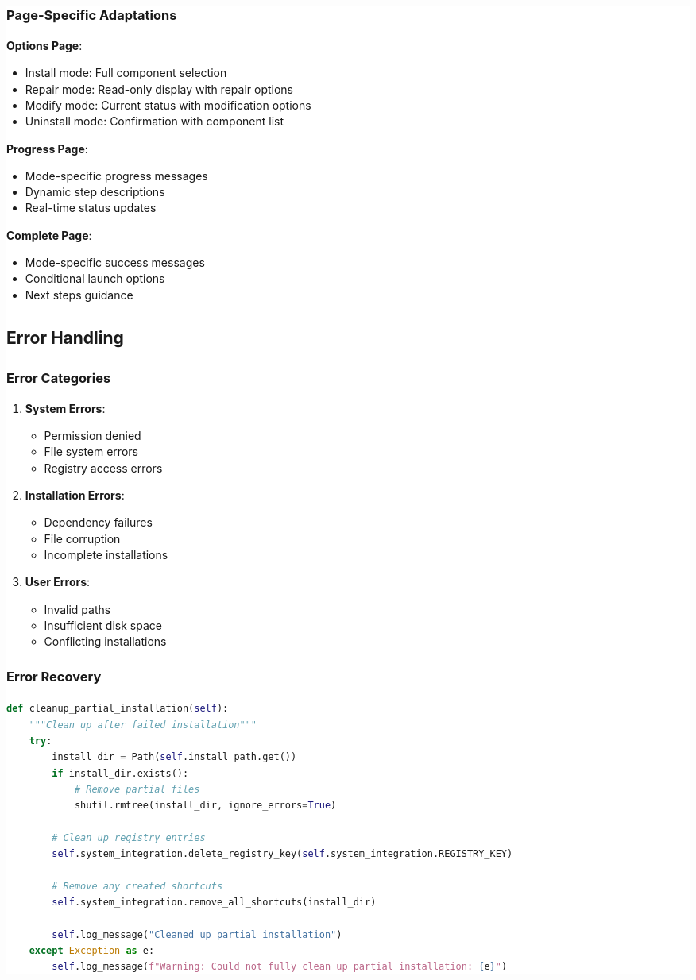 ### Page-Specific Adaptations

**Options Page**:
- Install mode: Full component selection
- Repair mode: Read-only display with repair options
- Modify mode: Current status with modification options
- Uninstall mode: Confirmation with component list

**Progress Page**:
- Mode-specific progress messages
- Dynamic step descriptions
- Real-time status updates

**Complete Page**:
- Mode-specific success messages
- Conditional launch options
- Next steps guidance

## Error Handling

### Error Categories

1. **System Errors**:
   - Permission denied
   - File system errors
   - Registry access errors

2. **Installation Errors**:
   - Dependency failures
   - File corruption
   - Incomplete installations

3. **User Errors**:
   - Invalid paths
   - Insufficient disk space
   - Conflicting installations

### Error Recovery

```python
def cleanup_partial_installation(self):
    """Clean up after failed installation"""
    try:
        install_dir = Path(self.install_path.get())
        if install_dir.exists():
            # Remove partial files
            shutil.rmtree(install_dir, ignore_errors=True)
            
        # Clean up registry entries
        self.system_integration.delete_registry_key(self.system_integration.REGISTRY_KEY)
        
        # Remove any created shortcuts
        self.system_integration.remove_all_shortcuts(install_dir)
        
        self.log_message("Cleaned up partial installation")
    except Exception as e:
        self.log_message(f"Warning: Could not fully clean up partial installation: {e}")
```
